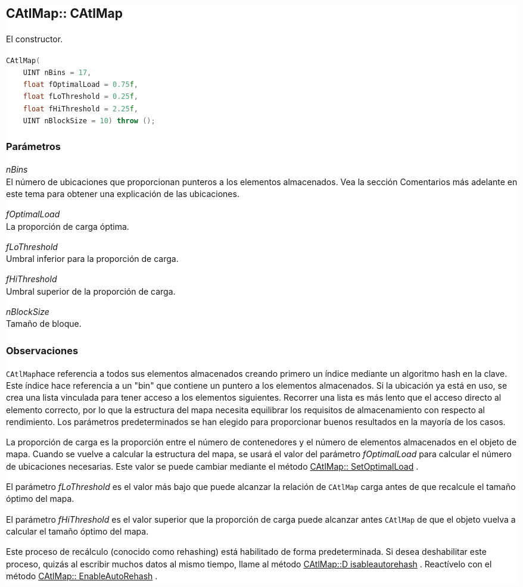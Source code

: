 ## <a name="catlmapcatlmap"></a><a name="catlmap"></a>CAtlMap:: CAtlMap

El constructor.

```cpp
CAtlMap(
    UINT nBins = 17,
    float fOptimalLoad = 0.75f,
    float fLoThreshold = 0.25f,
    float fHiThreshold = 2.25f,
    UINT nBlockSize = 10) throw ();
```

### <a name="parameters"></a>Parámetros

*nBins*<br/>
El número de ubicaciones que proporcionan punteros a los elementos almacenados. Vea la sección Comentarios más adelante en este tema para obtener una explicación de las ubicaciones.

*fOptimalLoad*<br/>
La proporción de carga óptima.

*fLoThreshold*<br/>
Umbral inferior para la proporción de carga.

*fHiThreshold*<br/>
Umbral superior de la proporción de carga.

*nBlockSize*<br/>
Tamaño de bloque.

### <a name="remarks"></a>Observaciones

`CAtlMap`hace referencia a todos sus elementos almacenados creando primero un índice mediante un algoritmo hash en la clave. Este índice hace referencia a un "bin" que contiene un puntero a los elementos almacenados. Si la ubicación ya está en uso, se crea una lista vinculada para tener acceso a los elementos siguientes. Recorrer una lista es más lento que el acceso directo al elemento correcto, por lo que la estructura del mapa necesita equilibrar los requisitos de almacenamiento con respecto al rendimiento. Los parámetros predeterminados se han elegido para proporcionar buenos resultados en la mayoría de los casos.

La proporción de carga es la proporción entre el número de contenedores y el número de elementos almacenados en el objeto de mapa. Cuando se vuelve a calcular la estructura del mapa, se usará el valor del parámetro *fOptimalLoad* para calcular el número de ubicaciones necesarias. Este valor se puede cambiar mediante el método [CAtlMap:: SetOptimalLoad](#setoptimalload) .

El parámetro *fLoThreshold* es el valor más bajo que puede alcanzar la relación de `CAtlMap` carga antes de que recalcule el tamaño óptimo del mapa.

El parámetro *fHiThreshold* es el valor superior que la proporción de carga puede alcanzar antes `CAtlMap` de que el objeto vuelva a calcular el tamaño óptimo del mapa.

Este proceso de recálculo (conocido como rehashing) está habilitado de forma predeterminada. Si desea deshabilitar este proceso, quizás al escribir muchos datos al mismo tiempo, llame al método [CAtlMap::D isableautorehash](#disableautorehash) . Reactívelo con el método [CAtlMap:: EnableAutoRehash](#enableautorehash) .
